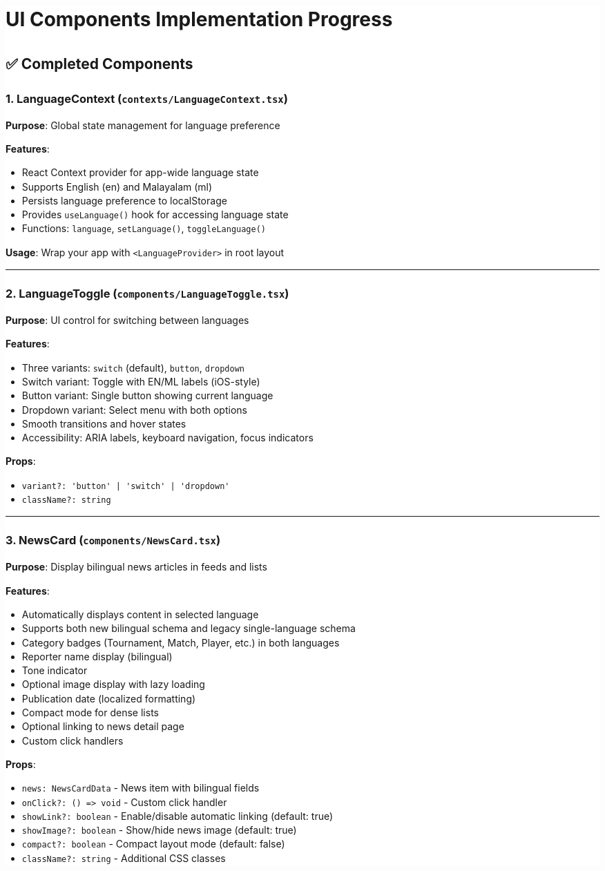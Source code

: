# UI Components Implementation Progress

## ✅ Completed Components

### 1. LanguageContext (`contexts/LanguageContext.tsx`)
**Purpose**: Global state management for language preference

**Features**:
- React Context provider for app-wide language state
- Supports English (en) and Malayalam (ml)
- Persists language preference to localStorage
- Provides `useLanguage()` hook for accessing language state
- Functions: `language`, `setLanguage()`, `toggleLanguage()`

**Usage**: Wrap your app with `<LanguageProvider>` in root layout

---

### 2. LanguageToggle (`components/LanguageToggle.tsx`)
**Purpose**: UI control for switching between languages

**Features**:
- Three variants: `switch` (default), `button`, `dropdown`
- Switch variant: Toggle with EN/ML labels (iOS-style)
- Button variant: Single button showing current language
- Dropdown variant: Select menu with both options
- Smooth transitions and hover states
- Accessibility: ARIA labels, keyboard navigation, focus indicators

**Props**:
- `variant?: 'button' | 'switch' | 'dropdown'`
- `className?: string`

---

### 3. NewsCard (`components/NewsCard.tsx`)
**Purpose**: Display bilingual news articles in feeds and lists

**Features**:
- Automatically displays content in selected language
- Supports both new bilingual schema and legacy single-language schema
- Category badges (Tournament, Match, Player, etc.) in both languages
- Reporter name display (bilingual)
- Tone indicator
- Optional image display with lazy loading
- Publication date (localized formatting)
- Compact mode for dense lists
- Optional linking to news detail page
- Custom click handlers

**Props**:
- `news: NewsCardData` - News item with bilingual fields
- `onClick?: () => void` - Custom click handler
- `showLink?: boolean` - Enable/disable automatic linking (default: true)
- `showImage?: boolean` - Show/hide news image (default: true)
- `compact?: boolean` - Compact layout mode (default: false)
- `className?: string` - Additional CSS classes
